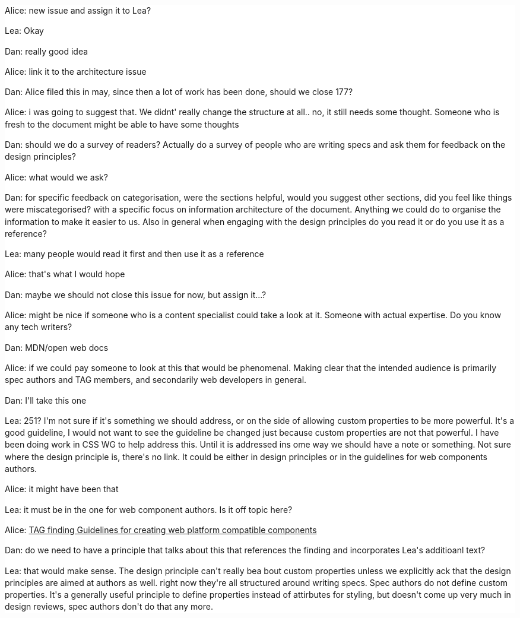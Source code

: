 Alice: new issue and assign it to Lea?

Lea: Okay

Dan: really good idea

Alice: link it to the architecture issue

Dan: Alice filed this in may, since then a lot of work has been done, should we close 177?

Alice: i was going to suggest that. We didnt' really change the structure at all.. no, it still needs some thought. Someone who is fresh to the document might be able to have some thoughts

Dan: should we do a survey of readers? Actually do a survey of people who are writing specs and ask them for feedback on the design principles?

Alice: what would we ask?

Dan: for specific feedback on categorisation, were the sections helpful, would you suggest other sections, did you feel like things were miscategorised? with a specific focus on information architecture of the document. Anything we could do to organise the information to make it easier to us. Also in general when engaging with the design principles do you read it or do you use it as a reference?

Lea: many people would read it first and then use it as a reference

Alice: that's what I would hope

Dan: maybe we should not close this issue for now, but assign it...?

Alice: might be nice if someone who is a content specialist could take a look at it. Someone with actual expertise. Do you know any tech writers?

Dan: MDN/open web docs

Alice: if we could pay someone to look at this that would be phenomenal. Making clear that the intended audience is primarily spec authors and TAG members, and secondarily web developers in general. 

Dan: I'll take this one

Lea: 251? I'm not sure if it's something we should address, or on the side of allowing custom properties to be more powerful. It's a good guideline, I would not want to see the guideline be changed just because custom properties are not that powerful. I have been doing work in CSS WG to help address this. Until it is addressed ins ome way we should have a note or something. Not sure where the design principle is, there's no link. It could be either in design principles or in the guidelines for web components authors.

Alice: it might have been that

Lea: it must be in the one for web component authors. Is it off topic here?

Alice: [TAG finding Guidelines for creating web platform compatible components](https://w3ctag.github.io/webcomponents-design-guidelines/#native-html-elements)

Dan: do we need to have a principle that talks about this that references the finding and incorporates Lea's additioanl text?

Lea: that would make sense. The design principle can't really bea bout custom properties unless we explicitly ack that the design principles are aimed at authors as well. right now they're all structured around writing specs. Spec authors do not define custom properties. It's a generally useful principle to define properties instead of attirbutes for styling, but doesn't come up very much in design reviews, spec authors don't do that any more.
